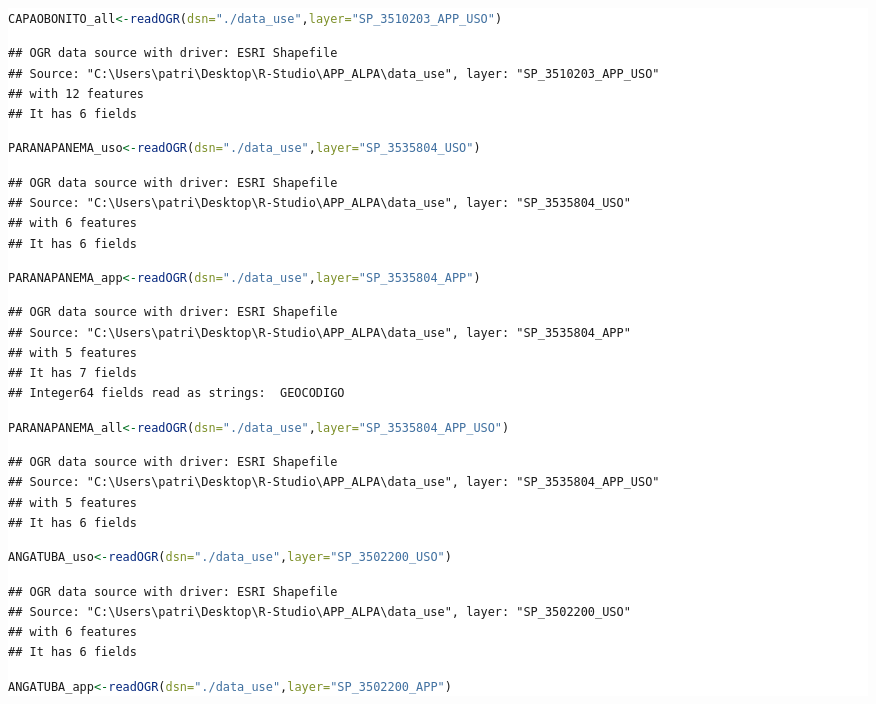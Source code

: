 ```r
CAPAOBONITO_all<-readOGR(dsn="./data_use",layer="SP_3510203_APP_USO")
```

```
## OGR data source with driver: ESRI Shapefile 
## Source: "C:\Users\patri\Desktop\R-Studio\APP_ALPA\data_use", layer: "SP_3510203_APP_USO"
## with 12 features
## It has 6 fields
```

```r
PARANAPANEMA_uso<-readOGR(dsn="./data_use",layer="SP_3535804_USO")
```

```
## OGR data source with driver: ESRI Shapefile 
## Source: "C:\Users\patri\Desktop\R-Studio\APP_ALPA\data_use", layer: "SP_3535804_USO"
## with 6 features
## It has 6 fields
```

```r
PARANAPANEMA_app<-readOGR(dsn="./data_use",layer="SP_3535804_APP")
```

```
## OGR data source with driver: ESRI Shapefile 
## Source: "C:\Users\patri\Desktop\R-Studio\APP_ALPA\data_use", layer: "SP_3535804_APP"
## with 5 features
## It has 7 fields
## Integer64 fields read as strings:  GEOCODIGO
```

```r
PARANAPANEMA_all<-readOGR(dsn="./data_use",layer="SP_3535804_APP_USO")
```

```
## OGR data source with driver: ESRI Shapefile 
## Source: "C:\Users\patri\Desktop\R-Studio\APP_ALPA\data_use", layer: "SP_3535804_APP_USO"
## with 5 features
## It has 6 fields
```

```r
ANGATUBA_uso<-readOGR(dsn="./data_use",layer="SP_3502200_USO")
```

```
## OGR data source with driver: ESRI Shapefile 
## Source: "C:\Users\patri\Desktop\R-Studio\APP_ALPA\data_use", layer: "SP_3502200_USO"
## with 6 features
## It has 6 fields
```

```r
ANGATUBA_app<-readOGR(dsn="./data_use",layer="SP_3502200_APP")
```
